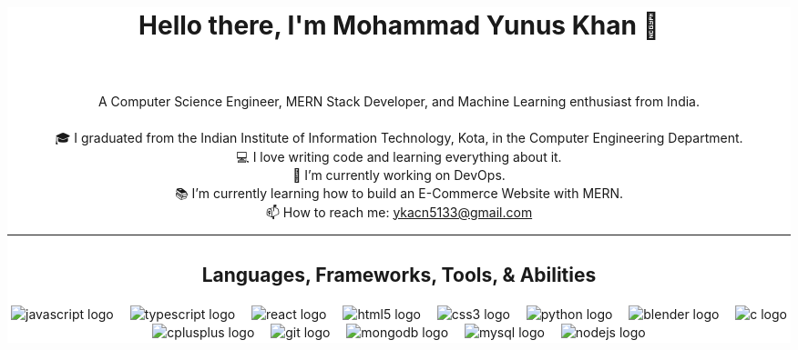 <h1 align="center">Hello there, I'm Mohammad Yunus Khan 👋</h1>
<br>

<p align="center">
    A Computer Science Engineer, MERN Stack Developer, and Machine Learning enthusiast from India.
  </strong>
  <br><br>
  🎓 I graduated from the Indian Institute of Information Technology, Kota, in the Computer Engineering Department.  
  <br>
  💻 I love writing code and learning everything about it.  
  <br>
  🔬 I’m currently working on DevOps.  
  <br>
  📚 I’m currently learning how to build an E-Commerce Website with MERN.  
  <br>
  📫 How to reach me: <a href="mailto:ykacn5133@gmail.com">ykacn5133@gmail.com</a>  
</p>

<hr>

<h2 align="center">Languages, Frameworks, Tools, & Abilities</h2>

<div align="center">
  <img src="https://cdn.jsdelivr.net/gh/devicons/devicon/icons/javascript/javascript-original.svg" style="height:32px;" alt="javascript logo" />
  <img width="10" />
  <img src="https://cdn.jsdelivr.net/gh/devicons/devicon/icons/typescript/typescript-original.svg" style="height:32px;" alt="typescript logo" />
  <img width="10" />
  <img src="https://cdn.jsdelivr.net/gh/devicons/devicon/icons/react/react-original.svg" style="height:32px;" alt="react logo" />
  <img width="10" />
  <img src="https://cdn.jsdelivr.net/gh/devicons/devicon/icons/html5/html5-original.svg" style="height:32px;" alt="html5 logo" />
  <img width="10" />
  <img src="https://cdn.jsdelivr.net/gh/devicons/devicon/icons/css3/css3-original.svg" style="height:32px;" alt="css3 logo" />
  <img width="10" />
  <img src="https://cdn.jsdelivr.net/gh/devicons/devicon/icons/python/python-original.svg" style="height:32px;" alt="python logo" />
  <img width="10" />
  <img src="https://cdn.jsdelivr.net/gh/devicons/devicon/icons/blender/blender-original.svg" style="height:32px;" alt="blender logo" />
  <img width="10" />
  <img src="https://cdn.jsdelivr.net/gh/devicons/devicon/icons/c/c-original.svg" style="height:32px;" alt="c logo" />
  <img width="10" />
  <img src="https://cdn.jsdelivr.net/gh/devicons/devicon/icons/cplusplus/cplusplus-original.svg" style="height:32px;" alt="cplusplus logo" />
  <img width="10" />
  <img src="https://cdn.jsdelivr.net/gh/devicons/devicon/icons/git/git-original.svg" style="height:32px;" alt="git logo" />
  <img width="10" />
  <img src="https://cdn.jsdelivr.net/gh/devicons/devicon/icons/mongodb/mongodb-original.svg" style="height:32px;" alt="mongodb logo" />
  <img width="10" />
  <img src="https://cdn.jsdelivr.net/gh/devicons/devicon/icons/mysql/mysql-original.svg" style="height:32px;" alt="mysql logo" />
  <img width="10" />
  <img src="https://cdn.jsdelivr.net/gh/devicons/devicon/icons/nodejs/nodejs-original.svg" style="height:32px;" alt="nodejs logo" />
  <img width="10" />